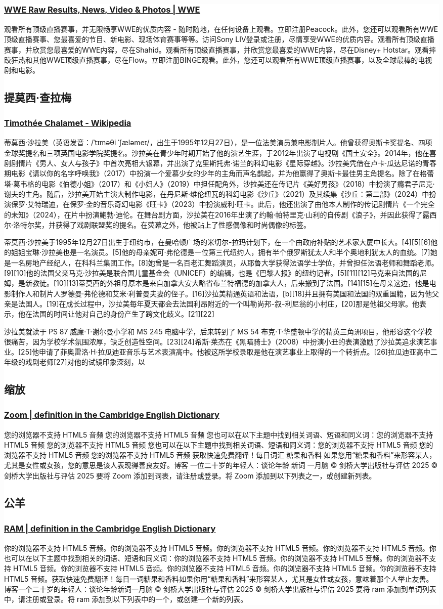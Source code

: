 ### [WWE Raw Results, News, Video & Photos | WWE](http://www.wwe.com/shows/raw)

观看所有顶级直播赛事，并无限畅享WWE的优质内容 - 随时随地，在任何设备上观看。立即注册Peacock。此外，您还可以观看所有WWE顶级直播赛事、您最喜爱的节目、新电影、现场体育赛事等等。访问Sony LIV登录或注册，尽情享受WWE的优质内容。观看所有顶级直播赛事，并欣赏您最喜爱的WWE内容，尽在Shahid。观看所有顶级直播赛事，并欣赏您最喜爱的WWE内容，尽在Disney+ Hotstar。观看摔跤狂热和其他WWE顶级直播赛事，尽在Flow。立即注册BINGE观看。此外，您还可以观看所有WWE顶级直播赛事，以及全球最棒的电视剧和电影。

## 提莫西·查拉梅

### [Timothée Chalamet - Wikipedia](https://en.wikipedia.org/wiki/Timoth%C3%A9e_Chalamet)

蒂莫西·沙拉美（英语发音：/ˈtɪməθi ˈʃæləmeɪ/，出生于1995年12月27日），是一位法美演员兼电影制片人。他曾获得奥斯卡奖提名、四项金球奖提名和三项英国电影学院奖提名。沙拉美在青少年时期开始了他的演艺生涯，于2012年出演了电视剧《国土安全》。2014年，他在喜剧剧情片《男人、女人与孩子》中首次亮相大银幕，并出演了克里斯托弗·诺兰的科幻电影《星际穿越》。沙拉美凭借在卢卡·瓜达尼诺的青春期电影《请以你的名字呼唤我》（2017）中扮演一个爱慕少女的少年的主角而声名鹊起，并为他赢得了奥斯卡最佳男主角提名。除了在格蕾塔·葛韦格的电影《伯德小姐》（2017）和《小妇人》（2019）中担任配角外，沙拉美还在传记片《美好男孩》（2018）中扮演了瘾君子尼克·谢夫的主角。随后，沙拉美开始主演大制作电影，在丹尼斯·维伦纽瓦的科幻电影《沙丘》（2021）及其续集《沙丘：第二部》（2024）中扮演保罗·艾特瑞迪，在保罗·金的音乐奇幻电影《旺卡》（2023）中扮演威利·旺卡。此后，他还出演了由他本人制作的传记剧情片《一个完全的未知》（2024），在片中扮演鲍勃·迪伦。在舞台剧方面，沙拉美在2016年出演了约翰·帕特里克·山利的自传剧《浪子》，并因此获得了露西尔·洛特尔奖，并获得了戏剧联盟奖的提名。在荧幕之外，他被贴上了性感偶像和时尚偶像的标签。

蒂莫西·沙拉美于1995年12月27日出生于纽约市，在曼哈顿广场的米切尔-拉玛计划下，在一个由政府补贴的艺术家大厦中长大。[4][5][6]他的姐姐宝琳·沙拉美也是一名演员。[5]他的母亲妮可·弗伦德是一位第三代纽约人，拥有半个俄罗斯犹太人和半个奥地利犹太人的血统。[7]她是一名房地产经纪人，在科科兰集团工作。[8]她曾是一名百老汇舞蹈演员，从耶鲁大学获得法语学士学位，并曾担任法语老师和舞蹈老师。[9][10]他的法国父亲马克·沙拉美是联合国儿童基金会（UNICEF）的编辑，也是《巴黎人报》的纽约记者。[5][11][12]马克来自法国的尼姆，是新教徒。[10][13]蒂莫西的外祖母原本是来自加拿大安大略省布兰特福德的加拿大人，后来搬到了法国。[14][15]在母亲这边，他是电影制作人和制片人罗德曼·弗伦德和艾米·利普曼夫妻的侄子。[16]沙拉美精通英语和法语，[b][18]并且拥有美国和法国的双重国籍，因为他父亲是法国人。[19]在成长过程中，沙拉美每年夏天都会去法国利昂附近的一个叫勒尚邦-叙-利尼翁的小村庄，[20]那是他祖父母家。他表示，他在法国的时间让他对自己的身份产生了跨文化歧义。[21][22]

沙拉美就读于 PS 87 威廉·T·谢尔曼小学和 MS 245 电脑中学，后来转到了 MS 54 布克·T·华盛顿中学的精英三角洲项目，他形容这个学校很痛苦，因为学校学术氛围浓厚，缺乏创造性空间。[23][24]希斯·莱杰在《黑暗骑士》（2008）中扮演小丑的表演激励了沙拉美追求演艺事业。[25]他申请了菲奥雷洛·H·拉瓜迪亚音乐与艺术表演高中。他被这所学校录取是他在演艺事业上取得的一个转折点。[26]拉瓜迪亚高中二年级的戏剧老师[27]对他的试镜印象深刻，以

## 缩放

### [Zoom | definition in the Cambridge English Dictionary](https://dictionary.cambridge.org/us/dictionary/english/zoom)

您的浏览器不支持 HTML5 音频 您的浏览器不支持 HTML5 音频 您也可以在以下主题中找到相关词语、短语和同义词：您的浏览器不支持 HTML5 音频 您的浏览器不支持 HTML5 音频 您也可以在以下主题中找到相关词语、短语和同义词：您的浏览器不支持 HTML5 音频 您的浏览器不支持 HTML5 音频 您的浏览器不支持 HTML5 音频 获取快速免费翻译！每日词汇 糖果和香料 如果您用“糖果和香料”来形容某人，尤其是女性或女孩，您的意思是该人表现得善良友好。博客  一位二十岁的年轻人：谈论年龄 新词 一月脑 © 剑桥大学出版社与评估 2025 © 剑桥大学出版社与评估 2025 要将 Zoom 添加到词表，请注册或登录。将 Zoom 添加到以下列表之一，或创建新列表。

## 公羊

### [RAM | definition in the Cambridge English Dictionary](https://dictionary.cambridge.org/us/dictionary/english/ram)

你的浏览器不支持 HTML5 音频。你的浏览器不支持 HTML5 音频。你的浏览器不支持 HTML5 音频。你的浏览器不支持 HTML5 音频。你也可以在以下主题中找到相关的词语、短语和同义词：你的浏览器不支持 HTML5 音频。你的浏览器不支持 HTML5 音频。你的浏览器不支持 HTML5 音频。你的浏览器不支持 HTML5 音频。你的浏览器不支持 HTML5 音频。你的浏览器不支持 HTML5 音频。你的浏览器不支持 HTML5 音频。获取快速免费翻译！每日一词糖果和香料如果你用“糖果和香料”来形容某人，尤其是女性或女孩，意味着那个人举止友善。博客一个二十岁的年轻人：谈论年龄新词一月脑 © 剑桥大学出版社与评估 2025 © 剑桥大学出版社与评估 2025 要将 ram 添加到单词列表中，请注册或登录。将 ram 添加到以下列表中的一个，或创建一个新的列表。
